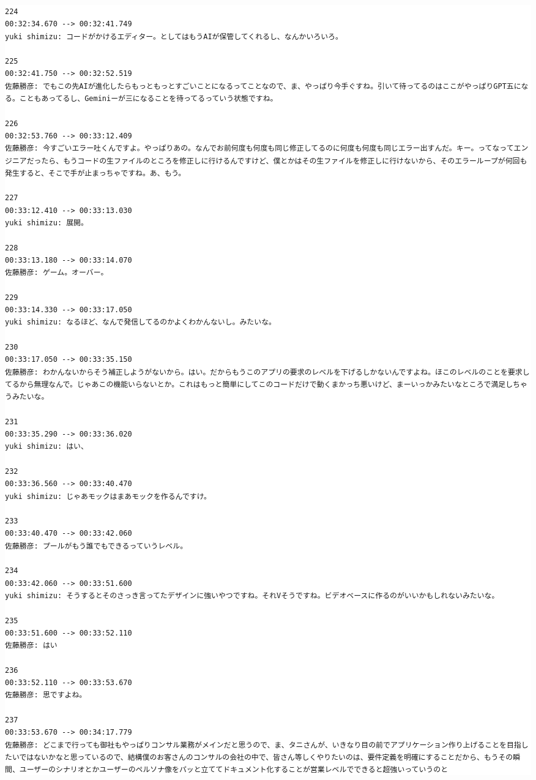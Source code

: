     224
    00:32:34.670 --> 00:32:41.749
    yuki shimizu: コードがかけるエディター。としてはもうAIが保管してくれるし、なんかいろいろ。
    
    225
    00:32:41.750 --> 00:32:52.519
    佐藤勝彦: でもこの先AIが進化したらもっともっとすごいことになるってことなので、ま、やっぱり今手ぐすね。引いて待ってるのはここがやっぱりGPT五になる。こともあってるし、Geminiーが三になることを待ってるっていう状態ですね。
    
    226
    00:32:53.760 --> 00:33:12.409
    佐藤勝彦: 今すごいエラー吐くんですよ。やっぱりあの。なんでお前何度も何度も同じ修正してるのに何度も何度も同じエラー出すんだ。キー。ってなってエンジニアだったら、もうコードの生ファイルのところを修正しに行けるんですけど、僕とかはその生ファイルを修正しに行けないから、そのエラーループが何回も発生すると、そこで手が止まっちゃですね。あ、もう。
    
    227
    00:33:12.410 --> 00:33:13.030
    yuki shimizu: 展開。
    
    228
    00:33:13.180 --> 00:33:14.070
    佐藤勝彦: ゲーム。オーバー。
    
    229
    00:33:14.330 --> 00:33:17.050
    yuki shimizu: なるほど、なんで発信してるのかよくわかんないし。みたいな。
    
    230
    00:33:17.050 --> 00:33:35.150
    佐藤勝彦: わかんないからそう補正しようがないから。はい。だからもうこのアプリの要求のレベルを下げるしかないんですよね。ほこのレベルのことを要求してるから無理なんで。じゃあこの機能いらないとか。これはもっと簡単にしてこのコードだけで動くまかっち悪いけど、まーいっかみたいなところで満足しちゃうみたいな。
    
    231
    00:33:35.290 --> 00:33:36.020
    yuki shimizu: はい、
    
    232
    00:33:36.560 --> 00:33:40.470
    yuki shimizu: じゃあモックはまあモックを作るんですけ。
    
    233
    00:33:40.470 --> 00:33:42.060
    佐藤勝彦: プールがもう誰でもできるっていうレベル。
    
    234
    00:33:42.060 --> 00:33:51.600
    yuki shimizu: そうするとそのさっき言ってたデザインに強いやつですね。それVそうですね。ビデオベースに作るのがいいかもしれないみたいな。
    
    235
    00:33:51.600 --> 00:33:52.110
    佐藤勝彦: はい
    
    236
    00:33:52.110 --> 00:33:53.670
    佐藤勝彦: 思ですよね。
    
    237
    00:33:53.670 --> 00:34:17.779
    佐藤勝彦: どこまで行っても御社もやっぱりコンサル業務がメインだと思うので、ま、タニさんが、いきなり目の前でアプリケーション作り上げることを目指したいではないかなと思っているので、結構僕のお客さんのコンサルの会社の中で、皆さん等しくやりたいのは、要件定義を明確にすることだから、もうその瞬間、ユーザーのシナリオとかユーザーのペルソナ像をパッと立ててドキュメント化することが営業レベルでできると超強いっていうのと
    